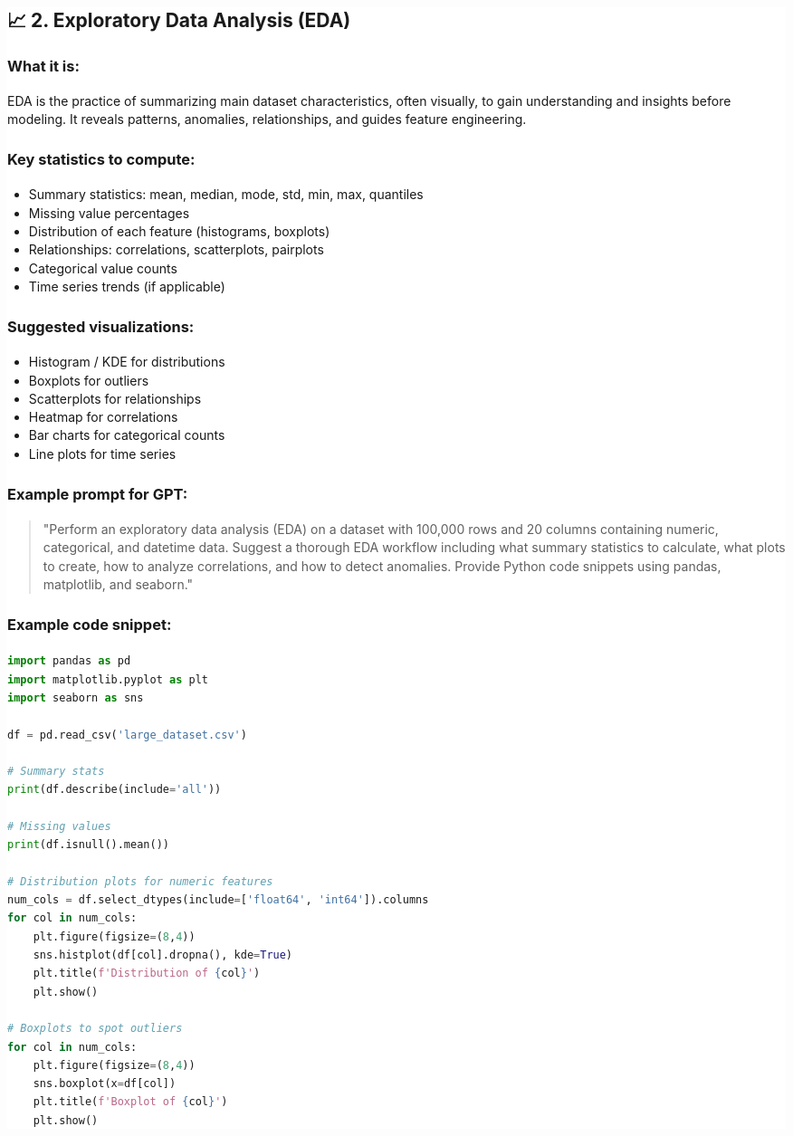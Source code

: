 
## 📈 2. Exploratory Data Analysis (EDA)

### What it is:

EDA is the practice of summarizing main dataset characteristics, often visually, to gain understanding and insights before modeling. It reveals patterns, anomalies, relationships, and guides feature engineering.

### Key statistics to compute:

* Summary statistics: mean, median, mode, std, min, max, quantiles
* Missing value percentages
* Distribution of each feature (histograms, boxplots)
* Relationships: correlations, scatterplots, pairplots
* Categorical value counts
* Time series trends (if applicable)

### Suggested visualizations:

* Histogram / KDE for distributions
* Boxplots for outliers
* Scatterplots for relationships
* Heatmap for correlations
* Bar charts for categorical counts
* Line plots for time series

### Example prompt for GPT:

> "Perform an exploratory data analysis (EDA) on a dataset with 100,000 rows and 20 columns containing numeric, categorical, and datetime data. Suggest a thorough EDA workflow including what summary statistics to calculate, what plots to create, how to analyze correlations, and how to detect anomalies. Provide Python code snippets using pandas, matplotlib, and seaborn."

### Example code snippet:

```python
import pandas as pd
import matplotlib.pyplot as plt
import seaborn as sns

df = pd.read_csv('large_dataset.csv')

# Summary stats
print(df.describe(include='all'))

# Missing values
print(df.isnull().mean())

# Distribution plots for numeric features
num_cols = df.select_dtypes(include=['float64', 'int64']).columns
for col in num_cols:
    plt.figure(figsize=(8,4))
    sns.histplot(df[col].dropna(), kde=True)
    plt.title(f'Distribution of {col}')
    plt.show()

# Boxplots to spot outliers
for col in num_cols:
    plt.figure(figsize=(8,4))
    sns.boxplot(x=df[col])
    plt.title(f'Boxplot of {col}')
    plt.show()

```